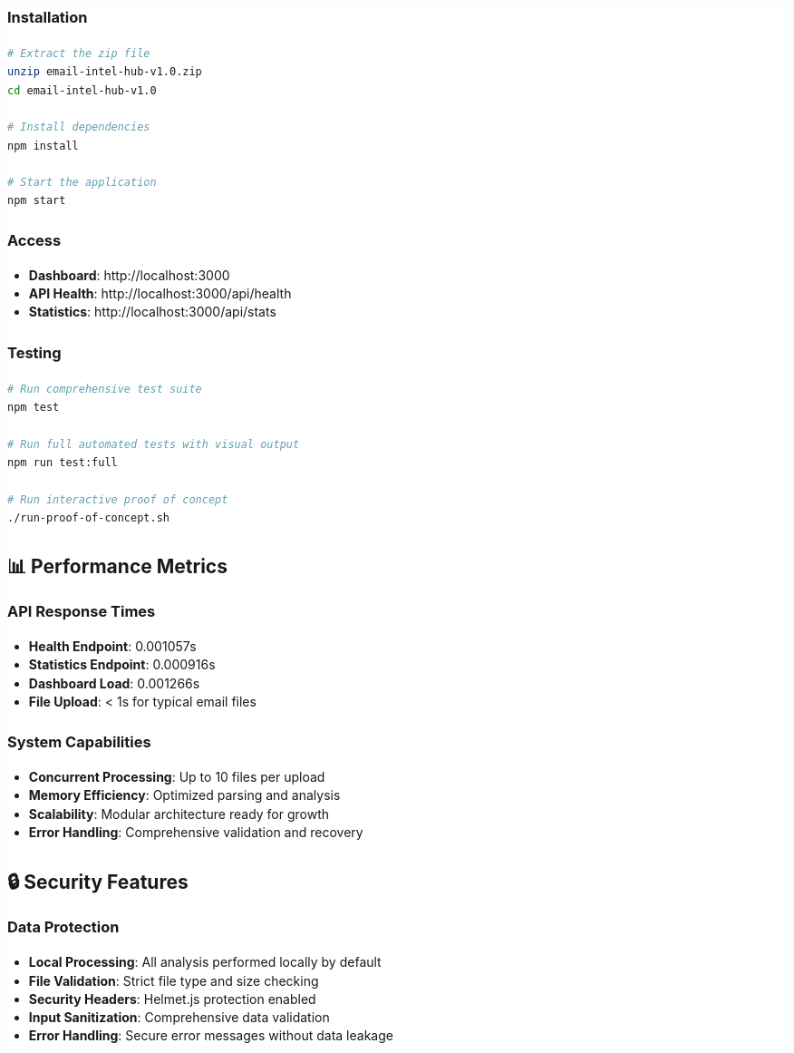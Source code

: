 ### Installation
```bash
# Extract the zip file
unzip email-intel-hub-v1.0.zip
cd email-intel-hub-v1.0

# Install dependencies
npm install

# Start the application
npm start
```

### Access
- **Dashboard**: http://localhost:3000
- **API Health**: http://localhost:3000/api/health
- **Statistics**: http://localhost:3000/api/stats

### Testing
```bash
# Run comprehensive test suite
npm test

# Run full automated tests with visual output
npm run test:full

# Run interactive proof of concept
./run-proof-of-concept.sh
```

## 📊 Performance Metrics

### API Response Times
- **Health Endpoint**: 0.001057s
- **Statistics Endpoint**: 0.000916s
- **Dashboard Load**: 0.001266s
- **File Upload**: < 1s for typical email files

### System Capabilities
- **Concurrent Processing**: Up to 10 files per upload
- **Memory Efficiency**: Optimized parsing and analysis
- **Scalability**: Modular architecture ready for growth
- **Error Handling**: Comprehensive validation and recovery

## 🔒 Security Features

### Data Protection
- **Local Processing**: All analysis performed locally by default
- **File Validation**: Strict file type and size checking
- **Security Headers**: Helmet.js protection enabled
- **Input Sanitization**: Comprehensive data validation
- **Error Handling**: Secure error messages without data leakage
